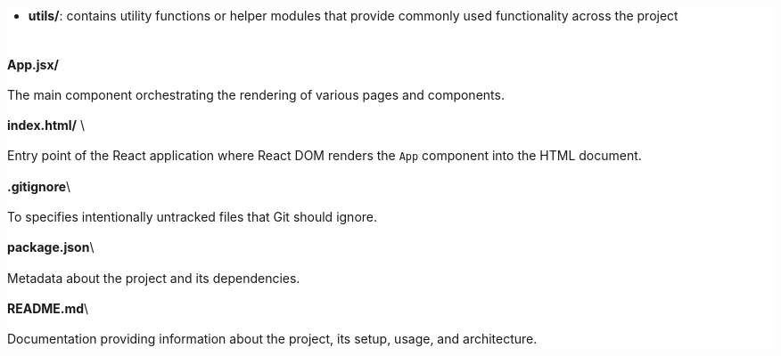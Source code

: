 - **utils/**: contains utility functions or helper modules that provide commonly used functionality across the project

\
**App.jsx/**

The main component orchestrating the rendering of various pages and components.

**index.html/** \

Entry point of the React application where React DOM renders the `App` component into the HTML document.

**.gitignore**\

To specifies intentionally untracked files that Git should ignore.

**package.json**\

Metadata about the project and its dependencies.

**README.md**\

Documentation providing information about the project, its setup, usage, and architecture.
